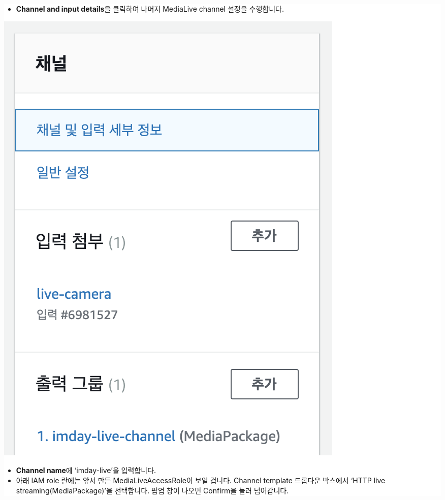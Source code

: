 
* **Channel and input details**을 클릭하여 나머지 MediaLive channel 설정을 수행합니다.

![](../.gitbook/assets/image%20%2849%29%20%282%29.png)

* **Channel name**에 ‘imday-live’을 입력합니다. 
* 아래 IAM role 란에는 앞서 만든 MediaLiveAccessRole이 보일 겁니다. Channel template 드롭다운 박스에서 ‘HTTP live streaming\(MediaPackage\)’을 선택합니다. 팝업 창이 나오면 Confirm을 눌러 넘어갑니다.
